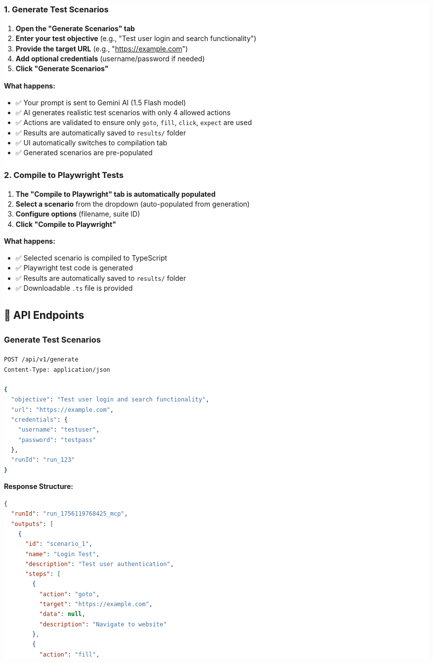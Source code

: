 ### **1. Generate Test Scenarios**

1. **Open the "Generate Scenarios" tab**
2. **Enter your test objective** (e.g., "Test user login and search functionality")
3. **Provide the target URL** (e.g., "https://example.com")
4. **Add optional credentials** (username/password if needed)
5. **Click "Generate Scenarios"**

**What happens:**
- ✅ Your prompt is sent to Gemini AI (1.5 Flash model)
- ✅ AI generates realistic test scenarios with only 4 allowed actions
- ✅ Actions are validated to ensure only `goto`, `fill`, `click`, `expect` are used
- ✅ Results are automatically saved to `results/` folder
- ✅ UI automatically switches to compilation tab
- ✅ Generated scenarios are pre-populated

### **2. Compile to Playwright Tests**

1. **The "Compile to Playwright" tab is automatically populated**
2. **Select a scenario** from the dropdown (auto-populated from generation)
3. **Configure options** (filename, suite ID)
4. **Click "Compile to Playwright"**

**What happens:**
- ✅ Selected scenario is compiled to TypeScript
- ✅ Playwright test code is generated
- ✅ Results are automatically saved to `results/` folder
- ✅ Downloadable `.ts` file is provided

## 🔌 **API Endpoints**

### **Generate Test Scenarios**
```bash
POST /api/v1/generate
Content-Type: application/json

{
  "objective": "Test user login and search functionality",
  "url": "https://example.com",
  "credentials": {
    "username": "testuser",
    "password": "testpass"
  },
  "runId": "run_123"
}
```

**Response Structure:**
```json
{
  "runId": "run_1756119768425_mcp",
  "outputs": [
    {
      "id": "scenario_1",
      "name": "Login Test",
      "description": "Test user authentication",
      "steps": [
        {
          "action": "goto",
          "target": "https://example.com",
          "data": null,
          "description": "Navigate to website"
        },
        {
          "action": "fill",
```